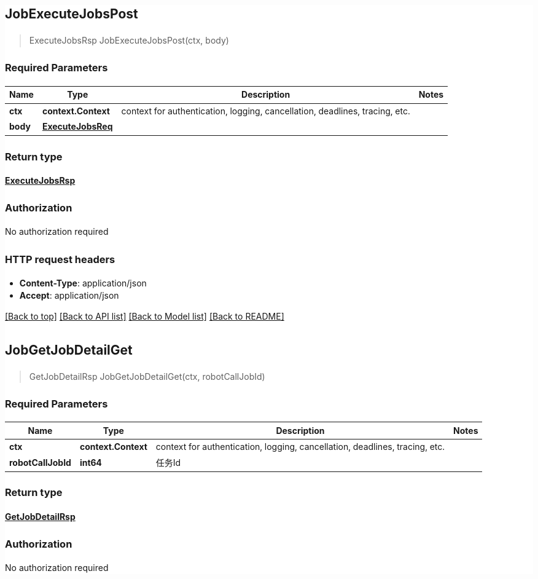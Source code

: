 ## JobExecuteJobsPost

> ExecuteJobsRsp JobExecuteJobsPost(ctx, body)



### Required Parameters


Name | Type | Description  | Notes
------------- | ------------- | ------------- | -------------
**ctx** | **context.Context** | context for authentication, logging, cancellation, deadlines, tracing, etc.
**body** | [**ExecuteJobsReq**](ExecuteJobsReq.md)|  | 

### Return type

[**ExecuteJobsRsp**](ExecuteJobsRsp.md)

### Authorization

No authorization required

### HTTP request headers

- **Content-Type**: application/json
- **Accept**: application/json

[[Back to top]](#) [[Back to API list]](../README.md#documentation-for-api-endpoints)
[[Back to Model list]](../README.md#documentation-for-models)
[[Back to README]](../README.md)


## JobGetJobDetailGet

> GetJobDetailRsp JobGetJobDetailGet(ctx, robotCallJobId)



### Required Parameters


Name | Type | Description  | Notes
------------- | ------------- | ------------- | -------------
**ctx** | **context.Context** | context for authentication, logging, cancellation, deadlines, tracing, etc.
**robotCallJobId** | **int64**| 任务Id | 

### Return type

[**GetJobDetailRsp**](GetJobDetailRsp.md)

### Authorization

No authorization required
